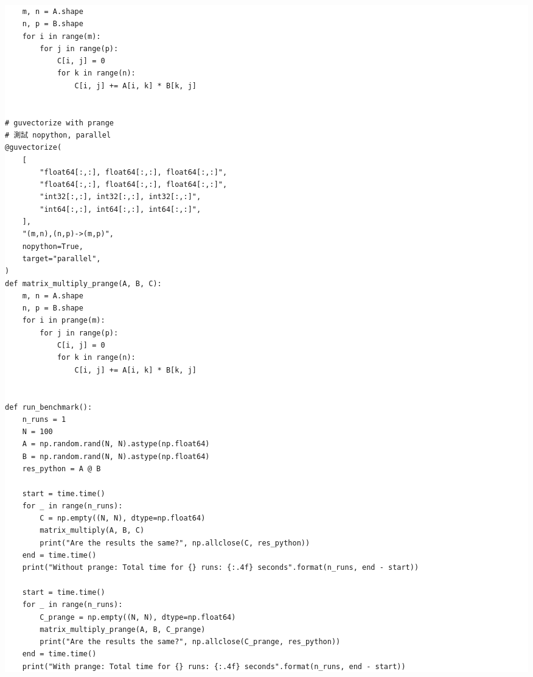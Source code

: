         m, n = A.shape
        n, p = B.shape
        for i in range(m):
            for j in range(p):
                C[i, j] = 0
                for k in range(n):
                    C[i, j] += A[i, k] * B[k, j]


    # guvectorize with prange
    # 測試 nopython, parallel
    @guvectorize(
        [
            "float64[:,:], float64[:,:], float64[:,:]",
            "float64[:,:], float64[:,:], float64[:,:]",
            "int32[:,:], int32[:,:], int32[:,:]",
            "int64[:,:], int64[:,:], int64[:,:]",
        ],
        "(m,n),(n,p)->(m,p)",
        nopython=True,
        target="parallel",
    )
    def matrix_multiply_prange(A, B, C):
        m, n = A.shape
        n, p = B.shape
        for i in prange(m):
            for j in range(p):
                C[i, j] = 0
                for k in range(n):
                    C[i, j] += A[i, k] * B[k, j]


    def run_benchmark():
        n_runs = 1
        N = 100
        A = np.random.rand(N, N).astype(np.float64)
        B = np.random.rand(N, N).astype(np.float64)
        res_python = A @ B

        start = time.time()
        for _ in range(n_runs):
            C = np.empty((N, N), dtype=np.float64)
            matrix_multiply(A, B, C)
            print("Are the results the same?", np.allclose(C, res_python))
        end = time.time()
        print("Without prange: Total time for {} runs: {:.4f} seconds".format(n_runs, end - start))

        start = time.time()
        for _ in range(n_runs):
            C_prange = np.empty((N, N), dtype=np.float64)
            matrix_multiply_prange(A, B, C_prange)
            print("Are the results the same?", np.allclose(C_prange, res_python))
        end = time.time()
        print("With prange: Total time for {} runs: {:.4f} seconds".format(n_runs, end - start))


[^python1]: [[延伸閱讀](https://medium.com/citycoddee/python%E9%80%B2%E9%9A%8E%E6%8A%80%E5%B7%A7-5-python-%E5%88%B0%E5%BA%95%E6%80%8E%E9%BA%BC%E8%A2%AB%E5%9F%B7%E8%A1%8C-%E7%9B%B4%E8%AD%AF-%E7%B7%A8%E8%AD%AF-%E5%AD%97%E7%AF%80%E7%A2%BC-%E8%99%9B%E6%93%AC%E6%A9%9F%E7%9C%8B%E4%B8%8D%E6%87%82-553182101653)] Python 底層執行方式  
[^python2]: [延伸閱讀] 全域直譯器鎖 GIL  
[^interpret]: 實際上 Numba 在首次執行時分析會 Python 的字節碼，並進行 JIT 編譯以了解函式的結構，再使用 LLVM 優化，最後轉換成經過 LLVM 最佳化的機器碼。與原生 Python 相比有以下優化：不使用 Python 字節碼/沒有 Python 內建型別檢查/沒有 Python 虛擬機開銷/多了 LLVM 最佳化的機器碼。首次執行前的分析就是 Numba 需要熱機的原因，官方文檔對 Numba 架構有[詳細說明](https://numba.readthedocs.io/en/stable/developer/architecture.html)，除此之外，很多 Numpy 函式 Numba 也使用[自己的實現](https://numba.discourse.group/t/how-can-i-make-this-function-jit-compatible/2631/2)。
[^1]: 這裡解釋有關效能測試的問題。因為 Numba 支援 LLVM 所以他甚至可以[比普通的 C++ 還快](https://stackoverflow.com/questions/70297011/why-is-numba-so-fast)，所以當效能測試的程式碼碰巧對 LLVM 友善時速度就會變快，反之亦然。也就是說單一項的效能測試無法作為代表只能參考，尤其是當函式越簡單，Numba 越好優化，該效能測試的代表性就越低。
[^2]: 甚至連 geeksforgeeks 的文章 [Numba vs. Cython: A Technical Comparison](https://www.geeksforgeeks.org/numba-vs-cython-a-technical-comparison/) 都犯了一個最基本的錯誤：把 Numba 初次編譯的時間也算進去，該作者甚至都不覺得 Numba 比 Python 還久很奇怪，這麼大一個組織都錯了，我們還能期望網路上的文章多正確嗎？另外幫大家跑了他的程式，在 colab 上實際運行時間運行執行 1000 次取平均，兩者都是 `1.58ms`，因為他的程式碼簡單到即使 Numba 是自動優化的，也可以編譯出和 Cython 一樣速度的機器碼，除了證實前一個註腳，也說明該文章毫無參考價值。
[^compile]: 這是最常使用的五個參數，除此之外還有官方文檔沒有的隱藏選項，故意把參數名稱打錯後會顯示，裡面比較好用的是 `inline='Always'` 和 `looplift`。
[^reduction2]: [Avoid Race Condition in Numba](https://stackoverflow.com/questions/61372937/avoid-race-condition-in-numba)：此文章詢問關於多線程競爭該如何解決，並且使用 `config.NUMBA_NUM_THREADS` 顯式進行線程 reduction。